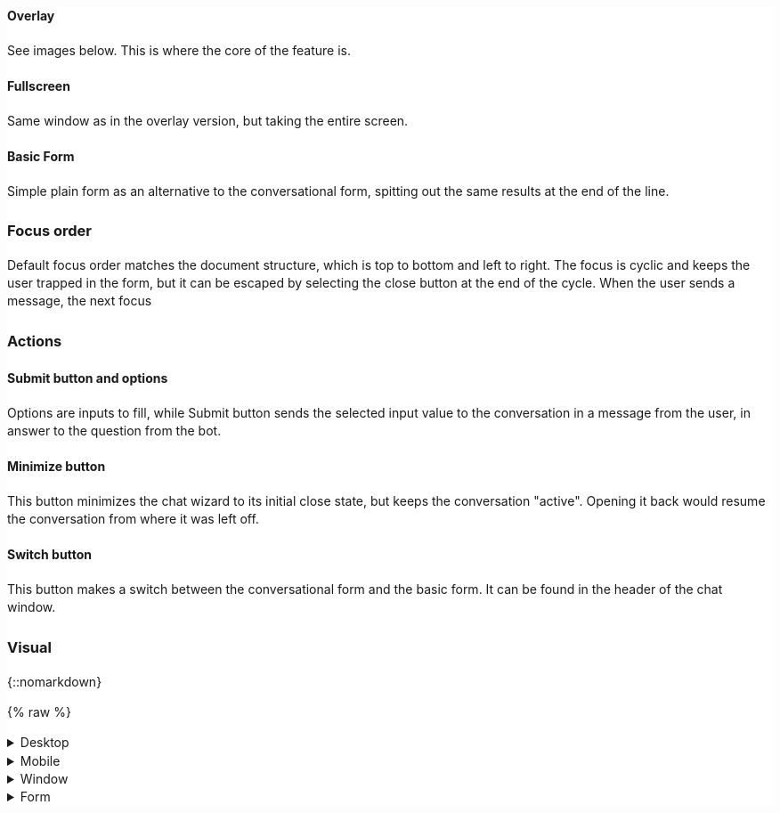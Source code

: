 #### Overlay

See images below. This is where the core of the feature is.

#### Fullscreen

Same window as in the overlay version, but taking the entire screen.

#### Basic Form

Simple plain form as an alternative to the conversational form, spitting out the same results at the end of the line.

### Focus order

Default focus order matches the document structure, which is top to bottom and left to right. The focus is cyclic and keeps the user trapped in the form, but it can be escaped by selecting the close button at the end of the cycle. When the user sends a message, the next focus 

### Actions

#### Submit button and options

Options are inputs to fill, while Submit button sends the selected input value to the conversation in a message from the user, in answer to the question from the bot.

#### Minimize button

This button minimizes the chat wizard to its initial close state, but keeps the conversation "active". Opening it back would resume the conversation from where it was left off.

#### Switch button

This button makes a switch between the conversational form and the basic form. It can be found in the header of the chat window.

### Visual 

{::nomarkdown}

{% raw %}
<div class="row">
	<div class="col-md-6">
		<div class="wb-tabs">
			<div class="tabpanels">
				<details id="details-panel10">
					<summary>Desktop</summary>
					<p class="text-center">
						<img src="2019-assets/1-wizard-overview-wireframe.jpeg" alt="Wireframe - visual representation of the UI - Overview" class="img-responsive" width="400" />
					</p>
				</details>
				<details id="details-panel20">
					<summary>Mobile</summary>
					<p class="text-center">
						<img src="2019-assets/2-mobile-wizard-wireframe.jpeg" alt="Wireframe - visual representation of the UI - Mobile" class="img-responsive" width="400" />
					</p>
				</details>
				<details id="details-panel30">
					<summary>Window</summary>
					<p class="text-center">
						<img src="2019-assets/3-window-wizard-wireframe.jpeg" alt="Wireframe - visual representation of the UI - Wizard Window" class="img-responsive" width="400" />
					</p>
				</details>
				<details id="details-panel40">
					<summary>Form</summary>